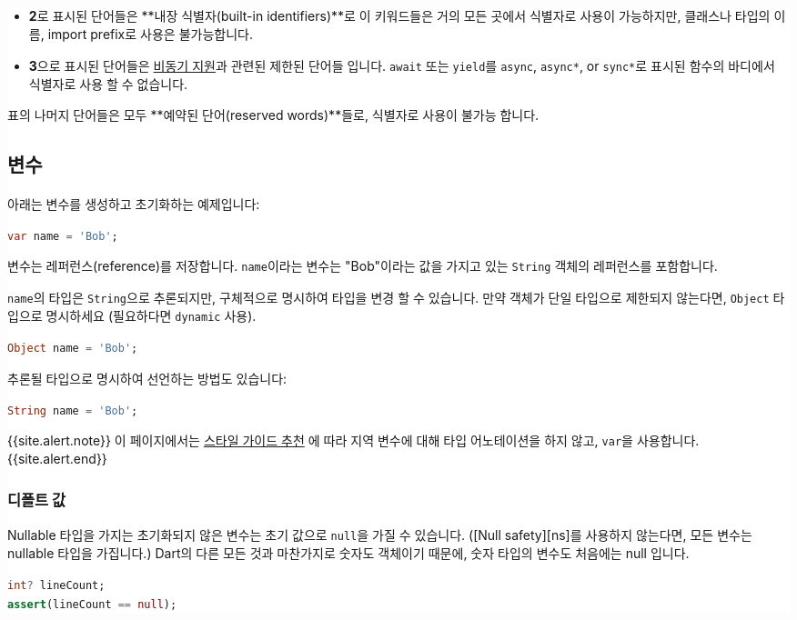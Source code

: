 * **2**로 표시된 단어들은 **내장 식별자(built-in identifiers)**로
  이 키워드들은 거의 모든 곳에서 식별자로 사용이 가능하지만,
  클래스나 타입의 이름, import prefix로 사용은 불가능합니다.

* **3**으로 표시된 단어들은 [비동기 지원](#비동기-지원)과
  관련된 제한된 단어들 입니다. `await` 또는 `yield`를
  `async`, `async*`, or `sync*`로 표시된 함수의 바디에서
  식별자로 사용 할 수 없습니다.

표의 나머지 단어들은 모두  **예약된 단어(reserved words)**들로,
식별자로 사용이 불가능 합니다.


## 변수

아래는 변수를 생성하고 초기화하는 예제입니다:

<?code-excerpt "misc/lib/language_tour/variables.dart (var-decl)"?>
```dart
var name = 'Bob';
```

변수는 레퍼런스(reference)를 저장합니다. `name`이라는 변수는 "Bob"이라는 값을
가지고 있는 `String` 객체의 레퍼런스를 포함합니다.

`name`의 타입은 `String`으로 추론되지만, 구체적으로 명시하여 타입을 변경 할 수 있습니다.
만약 객체가 단일 타입으로 제한되지 않는다면,
`Object` 타입으로 명시하세요 (필요하다면 `dynamic` 사용).

<?code-excerpt "misc/lib/language_tour/variables.dart (type-decl)"?>
```dart
Object name = 'Bob';
```

추론될 타입으로 명시하여 선언하는 방법도 있습니다:

<?code-excerpt "misc/lib/language_tour/variables.dart (static-types)"?>
```dart
String name = 'Bob';
```

{{site.alert.note}}
  이 페이지에서는 [스타일 가이드 추천](/guides/language/effective-dart/design#types)
  에 따라 지역 변수에 대해 타입 어노테이션을 하지 않고, `var`을 사용합니다.
{{site.alert.end}}


### 디폴트 값

Nullable 타입을 가지는 초기화되지 않은 변수는
초기 값으로 `null`을 가질 수 있습니다.
([Null safety][ns]를 사용하지 않는다면,
모든 변수는 nullable 타입을 가집니다.)
Dart의 다른 모든 것과 마찬가지로 숫자도 객체이기 때문에,
숫자 타입의 변수도 처음에는 null 입니다.

<?code-excerpt "misc/test/language_tour/variables_test.dart (var-null-init)"?>
```dart
int? lineCount;
assert(lineCount == null);
```


[abstract]: #추상-클래스
[as]: #타입-테스트-연산자
[assert]: #assert
[async]: #비동기-지원
[await]: #비동기-지원
[break]: #break-continue
[case]: #switch-case
[catch]: #catch
[class]: #인스턴스-변수
[const]: #final-const
[continue]: #break-continue
[covariant]: /guides/language/sound-problems#the-covariant-keyword
[default]: #switch-case
[deferred]: #라이브러리-지연-로딩
[do]: #while-do-while
[dynamic]: #주요-컨셉
[else]: #if-else
[enum]: #열거-타입
[export]: /guides/libraries/create-library-packages
[extends]: #클래스-확장
[extension]: #확장-메서드
[external]: https://spec.dart.dev/DartLangSpecDraft.pdf#External%20Functions
[factory]: #factory-생성자
[false]: #booleans
[final]: #final과-const
[finally]: #finally
[for]: #for-루프
[Function]: #함수
[get]: #getter,setter
[hide]: #라이브러리의-일부만-가져오기
[if]: #if-else
[implements]: #암묵적-인터페이스
[import]: #라이브러리-사용
[in]: #for-루프
[interface]: #암묵적-인터페이스
[is]: #타입-테스트-연산자
[late]: #late-변수
[library]: #라이브러리와-가시성
[mixin]: #클래스에-피처-추가하기-mixins
[new]: #생성자-사용하기
[null]: #디폴트-값
[on]: #catch
[operator]: #_operators
[part]: /guides/libraries/create-library-packages#organizing-a-library-package
[required]: #named-매개변수
[rethrow]: #catch
[return]: #함수
[set]: #getters와-setters
[show]: #라이브러리의-일부만-가져오기
[static]: #클래스-변수와-메서드
[super]: #클래스-확장
[switch]: #switch-case
[sync]: #제너레이터
[this]: #생성자
[throw]: #throw
[true]: #booleans
[try]: #catch
[typedef]: #typedefs
[var]: #변수
[void]: #내장-타입
[with]: #클래스에-피처-추가하기-mixins
[while]: #while-do-while
[yield]: #제너레이터
[dart-numbers]: /guides/language/numbers
[collections proposal]: https://github.com/dart-lang/language/blob/master/accepted/2.3/control-flow-collections/feature-specification.md
[spread proposal]: https://github.com/dart-lang/language/blob/master/accepted/2.3/spread-collections/feature-specification.md
